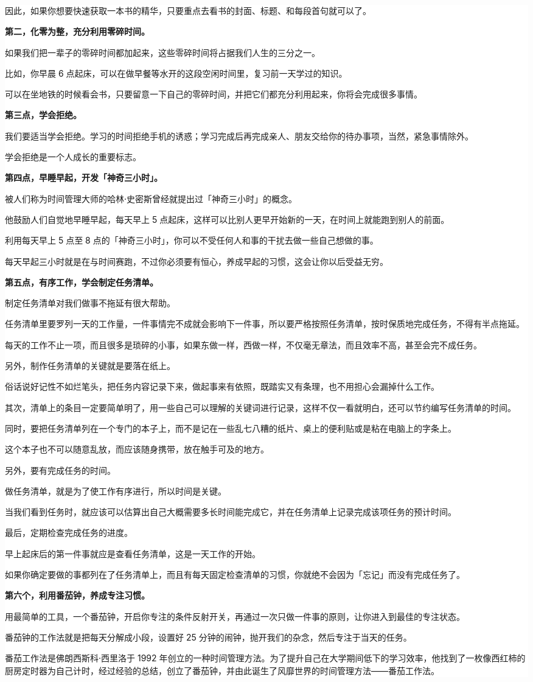 因此，如果你想要快速获取一本书的精华，只要重点去看书的封面、标题、和每段首句就可以了。

**第二，化零为整，充分利用零碎时间。**

如果我们把一辈子的零碎时间都加起来，这些零碎时间将占据我们人生的三分之一。

比如，你早晨 6 点起床，可以在做早餐等水开的这段空闲时间里，复习前一天学过的知识。

可以在坐地铁的时候看会书，只要留意一下自己的零碎时间，并把它们都充分利用起来，你将会完成很多事情。

**第三点，学会拒绝。**

我们要适当学会拒绝。学习的时间拒绝手机的诱惑；学习完成后再完成亲人、朋友交给你的待办事项，当然，紧急事情除外。

学会拒绝是一个人成长的重要标志。

**第四点，早睡早起，开发「神奇三小时」。**

被人们称为时间管理大师的哈林·史密斯曾经就提出过「神奇三小时」的概念。

他鼓励人们自觉地早睡早起，每天早上 5 点起床，这样可以比别人更早开始新的一天，在时间上就能跑到别人的前面。

利用每天早上 5 点至 8 点的「神奇三小时」，你可以不受任何人和事的干扰去做一些自己想做的事。

每天早起三小时就是在与时间赛跑，不过你必须要有恒心，养成早起的习惯，这会让你以后受益无穷。

**第五点，有序工作，学会制定任务清单。**

制定任务清单对我们做事不拖延有很大帮助。

任务清单里要罗列一天的工作量，一件事情完不成就会影响下一件事，所以要严格按照任务清单，按时保质地完成任务，不得有半点拖延。

每天的工作不止一项，而且很多是琐碎的小事，如果东做一样，西做一样，不仅毫无章法，而且效率不高，甚至会完不成任务。

另外，制作任务清单的关键就是要落在纸上。

俗话说好记性不如烂笔头，把任务内容记录下来，做起事来有依照，既踏实又有条理，也不用担心会漏掉什么工作。

其次，清单上的条目一定要简单明了，用一些自己可以理解的关键词进行记录，这样不仅一看就明白，还可以节约编写任务清单的时间。

同时，要把任务清单列在一个专门的本子上，而不是记在一些乱七八糟的纸片、桌上的便利贴或是粘在电脑上的字条上。

这个本子也不可以随意乱放，而应该随身携带，放在触手可及的地方。

另外，要有完成任务的时间。

做任务清单，就是为了使工作有序进行，所以时间是关键。

当我们看到任务时，就应该可以估算出自己大概需要多长时间能完成它，并在任务清单上记录完成该项任务的预计时间。

最后，定期检查完成任务的进度。

早上起床后的第一件事就应是查看任务清单，这是一天工作的开始。

如果你确定要做的事都列在了任务清单上，而且有每天固定检查清单的习惯，你就绝不会因为「忘记」而没有完成任务了。

**第六个，利用番茄钟，养成专注习惯。**

用最简单的工具，一个番茄钟，开启你专注的条件反射开关，再通过一次只做一件事的原则，让你进入到最佳的专注状态。

番茄钟的工作法就是把每天分解成小段，设置好 25 分钟的闹钟，抛开我们的杂念，然后专注于当天的任务。

番茄工作法是佛朗西斯科·西里洛于 1992 年创立的一种时间管理方法。为了提升自己在大学期间低下的学习效率，他找到了一枚像西红柿的厨房定时器为自己计时，经过经验的总结，创立了番茄钟，并由此诞生了风靡世界的时间管理方法——番茄工作法。
